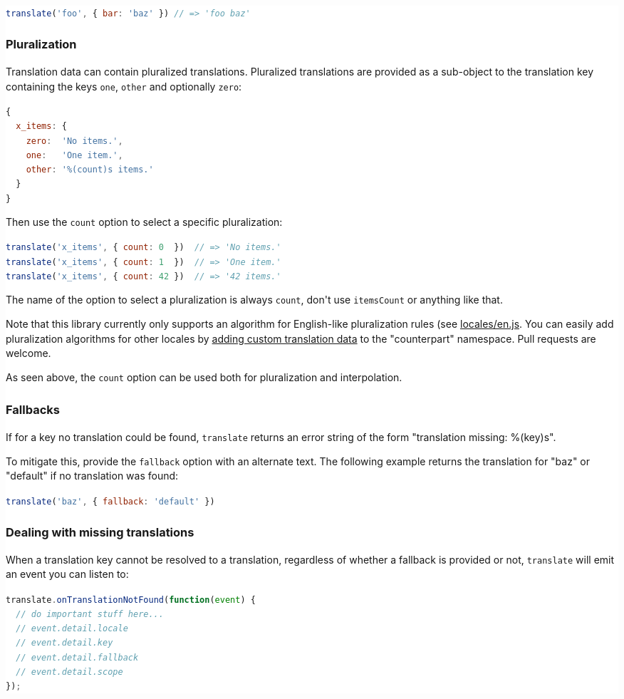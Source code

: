 ```js
translate('foo', { bar: 'baz' }) // => 'foo baz'
```

### Pluralization

Translation data can contain pluralized translations. Pluralized translations are provided as a sub-object to the translation key containing the keys `one`, `other` and optionally `zero`:

```js
{
  x_items: {
    zero:  'No items.',
    one:   'One item.',
    other: '%(count)s items.'
  }
}
```

Then use the `count` option to select a specific pluralization:

```js
translate('x_items', { count: 0  })  // => 'No items.'
translate('x_items', { count: 1  })  // => 'One item.'
translate('x_items', { count: 42 })  // => '42 items.'
```

The name of the option to select a pluralization is always `count`, don't use `itemsCount` or anything like that.

Note that this library currently only supports an algorithm for English-like pluralization rules (see [locales/en.js](locales/en.js). You can easily add  pluralization algorithms for other locales by [adding custom translation data](#adding-translation-data) to the "counterpart" namespace. Pull requests are welcome.

As seen above, the `count` option can be used both for pluralization and interpolation.

### Fallbacks

If for a key no translation could be found, `translate` returns an error string of the form "translation missing: %(key)s".

To mitigate this, provide the `fallback` option with an alternate text. The following example returns the translation for "baz" or "default" if no translation was found:

```js
translate('baz', { fallback: 'default' })
```

### Dealing with missing translations

When a translation key cannot be resolved to a translation, regardless of whether a fallback is provided or not, `translate` will emit an event you can listen to:

```js
translate.onTranslationNotFound(function(event) {
  // do important stuff here...
  // event.detail.locale
  // event.detail.key
  // event.detail.fallback
  // event.detail.scope
});
```
